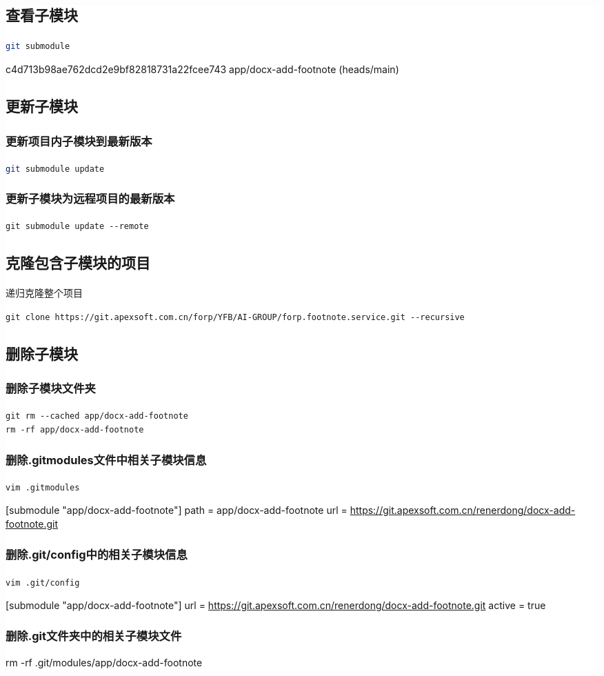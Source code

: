 ## 查看子模块
```bash
git submodule
```
c4d713b98ae762dcd2e9bf82818731a22fcee743 app/docx-add-footnote (heads/main)

## 更新子模块
### 更新项目内子模块到最新版本
```bash
git submodule update
```
### 更新子模块为远程项目的最新版本
```
git submodule update --remote
```
## 克隆包含子模块的项目
递归克隆整个项目
```
git clone https://git.apexsoft.com.cn/forp/YFB/AI-GROUP/forp.footnote.service.git --recursive 
```
## 删除子模块
### 删除子模块文件夹
```
git rm --cached app/docx-add-footnote
rm -rf app/docx-add-footnote
```
### 删除.gitmodules文件中相关子模块信息
```
vim .gitmodules
```
[submodule "app/docx-add-footnote"]
	path = app/docx-add-footnote
	url = https://git.apexsoft.com.cn/renerdong/docx-add-footnote.git

### 删除.git/config中的相关子模块信息
```
vim .git/config
```
[submodule "app/docx-add-footnote"]
	url = https://git.apexsoft.com.cn/renerdong/docx-add-footnote.git
	active = true

### 删除.git文件夹中的相关子模块文件
rm -rf .git/modules/app/docx-add-footnote

